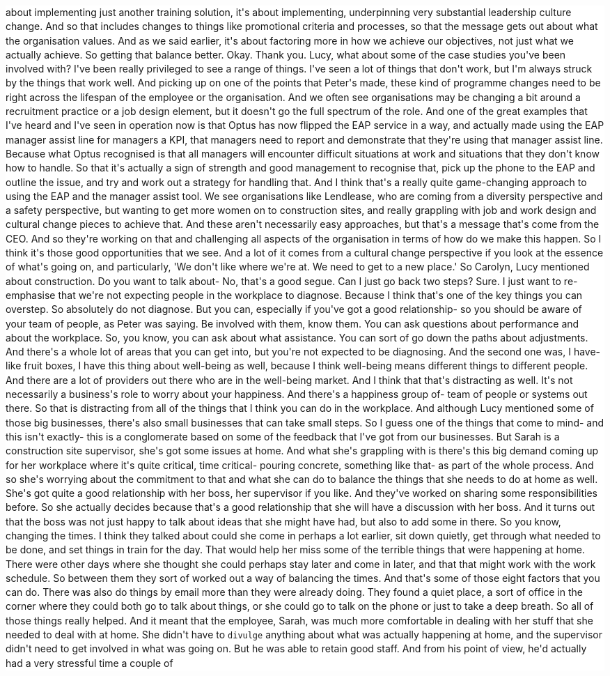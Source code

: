 about implementing just another training solution, it's about implementing, underpinning very substantial leadership culture change. And so that includes changes to things like promotional criteria and processes, so that the message gets out about what the organisation values. And as we said earlier, it's about factoring more in how we achieve our objectives, not just what we actually achieve. So getting that balance better. Okay. Thank you. Lucy, what about some of the case studies you've been involved with? I've been really privileged to see a range of things. I've seen a lot of things that don't work, but I'm always struck by the things that work well. And picking up on one of the points that Peter's made, these kind of programme changes need to be right across the lifespan of the employee or the organisation. And we often see organisations may be changing a bit around a recruitment practice or a job design element, but it doesn't go the full spectrum of the role. And one of the great examples that I've heard and I've seen in operation now is that Optus has now flipped the EAP service in a way, and actually made using the EAP manager assist line for managers a KPI, that managers need to report and demonstrate that they're using that manager assist line. Because what Optus recognised is that all managers will encounter difficult situations at work and situations that they don't know how to handle. So that it's actually a sign of strength and good management to recognise that, pick up the phone to the EAP and outline the issue, and try and work out a strategy for handling that. And I think that's a really quite game-changing approach to using the EAP and the manager assist tool. We see organisations like Lendlease, who are coming from a diversity perspective and a safety perspective, but wanting to get more women on to construction sites, and really grappling with job and work design and cultural change pieces to achieve that. And these aren't necessarily easy approaches, but that's a message that's come from the CEO. And so they're working on that and challenging all aspects of the organisation in terms of how do we make this happen. So I think it's those good opportunities that we see. And a lot of it comes from a cultural change perspective if you look at the essence of what's going on, and particularly, 'We don't like where we're at. We need to get to a new place.' So Carolyn, Lucy mentioned about construction. Do you want to talk about- No, that's a good segue. Can I just go back two steps? Sure. I just want to re-emphasise that we're not expecting people in the workplace to diagnose. Because I think that's one of the key things you can overstep. So absolutely do not diagnose. But you can, especially if you've got a good relationship- so you should be aware of your team of people, as Peter was saying. Be involved with them, know them. You can ask questions about performance and about the workplace. So, you know, you can ask about what assistance. You can sort of go down the paths about adjustments. And there's a whole lot of areas that you can get into, but you're not expected to be diagnosing. And the second one was, I have- like fruit boxes, I have this thing about well-being as well, because I think well-being means different things to different people. And there are a lot of providers out there who are in the well-being market. And I think that that's distracting as well. It's not necessarily a business's role to worry about your happiness. And there's a happiness group of- team of people or systems out there. So that is distracting from all of the things that I think you can do in the workplace. And although Lucy mentioned some of those big businesses, there's also small businesses that can take small steps. So I guess one of the things that come to mind- and this isn't exactly- this is a conglomerate based on some of the feedback that I've got from our businesses. But Sarah is a construction site supervisor, she's got some issues at home. And what she's grappling with is there's this big demand coming up for her workplace where it's quite critical, time critical- pouring concrete, something like that- as part of the whole process. And so she's worrying about the commitment to that and what she can do to balance the things that she needs to do at home as well. She's got quite a good relationship with her boss, her supervisor if you like. And they've worked on sharing some responsibilities before. So she actually decides because that's a good relationship that she will have a discussion with her boss. And it turns out that the boss was not just happy to talk about ideas that she might have had, but also to add some in there. So you know, changing the times. I think they talked about could she come in perhaps a lot earlier, sit down quietly, get through what needed to be done, and set things in train for the day. That would help her miss some of the terrible things that were happening at home. There were other days where she thought she could perhaps stay later and come in later, and that that might work with the work schedule. So between them they sort of worked out a way of balancing the times. And that's some of those eight factors that you can do. There was also do things by email more than they were already doing. They found a quiet place, a sort of office in the corner where they could both go to talk about things, or she could go to talk on the phone or just to take a deep breath. So all of those things really helped. And it meant that the employee, Sarah, was much more comfortable in dealing with her stuff that she needed to deal with at home. She didn't have to `divulge` anything about what was actually happening at home, and the supervisor didn't need to get involved in what was going on. But he was able to retain good staff. And from his point of view, he'd actually had a very stressful time a couple of